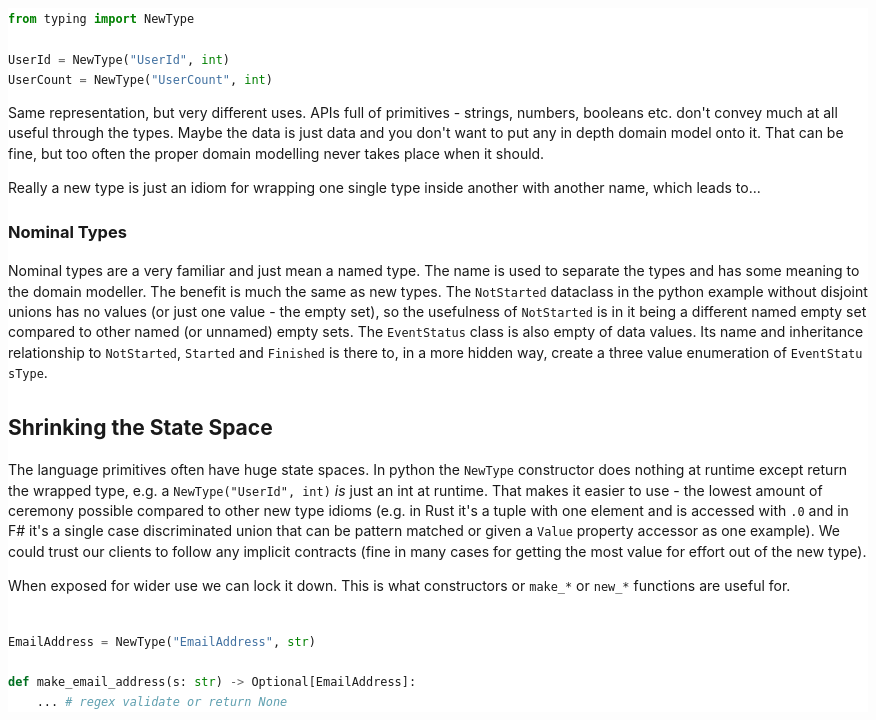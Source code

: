 ```python
from typing import NewType

UserId = NewType("UserId", int)
UserCount = NewType("UserCount", int)
```

Same representation, but very different uses. APIs full of primitives - strings, numbers, booleans etc. don't convey
much at all useful through the types. Maybe the data is just data and you don't want to put any in depth domain model
onto it. That can be fine, but too often the proper domain modelling never takes place when it should.

Really a new type is just an idiom for wrapping one single type inside another with another name, which leads to...

### Nominal Types

Nominal types are a very familiar and just mean a named type. The name is used to separate the types and has some
meaning to the domain modeller. The benefit is much the same as new types. The `NotStarted` dataclass in the python
example without disjoint unions has no values (or just one value - the empty set), so the usefulness of `NotStarted`
is in it being a different named empty set compared to other named (or unnamed) empty sets. The `EventStatus` class is
also empty of data values. Its name and inheritance relationship to `NotStarted`, `Started` and `Finished` is there
to, in a more hidden way, create a three value enumeration of `EventStatusType`.

## Shrinking the State Space

The language primitives often have huge state spaces. In python the `NewType` constructor does nothing at runtime
except return the wrapped type, e.g. a `NewType("UserId", int)` *is* just an int at runtime. That makes it easier to
use - the lowest amount of ceremony possible compared to other new type idioms (e.g. in Rust it's a tuple with one
element and is accessed with `.0` and in F# it's a single case discriminated union that can be pattern matched or given
a `Value` property accessor as one example). We could trust our clients to follow any implicit contracts (fine in many
cases for getting the most value for effort out of the new type).

When exposed for wider use we can lock it down. This is what constructors or `make_*` or `new_*` functions are useful
for.

```python

EmailAddress = NewType("EmailAddress", str)

def make_email_address(s: str) -> Optional[EmailAddress]:
    ... # regex validate or return None
```
